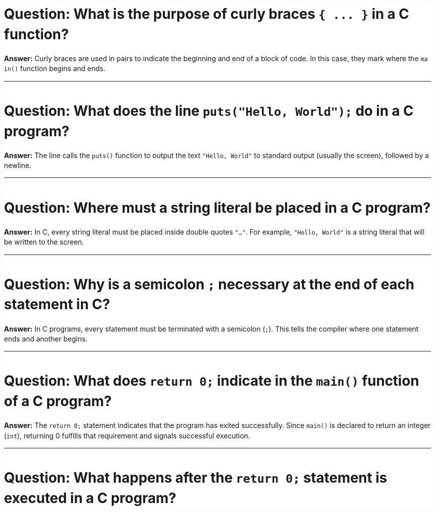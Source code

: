 # Question: What is the purpose of curly braces `{ ... }` in a C function?

**Answer:**
Curly braces are used in pairs to indicate the beginning and end of a block of code. In this case, they mark where the `main()` function begins and ends.

---

# Question: What does the line `puts("Hello, World");` do in a C program?

**Answer:**
The line calls the `puts()` function to output the text `"Hello, World"` to standard output (usually the screen), followed by a newline.

---

# Question: Where must a string literal be placed in a C program?

**Answer:**
In C, every string literal must be placed inside double quotes `"…"`. For example, `"Hello, World"` is a string literal that will be written to the screen.

---

# Question: Why is a semicolon `;` necessary at the end of each statement in C?

**Answer:**
In C programs, every statement must be terminated with a semicolon (`;`). This tells the compiler where one statement ends and another begins.

---

# Question: What does `return 0;` indicate in the `main()` function of a C program?

**Answer:**
The `return 0;` statement indicates that the program has exited successfully. Since `main()` is declared to return an integer (`int`), returning 0 fulfills that requirement and signals successful execution.

---

# Question: What happens after the `return 0;` statement is executed in a C program?
